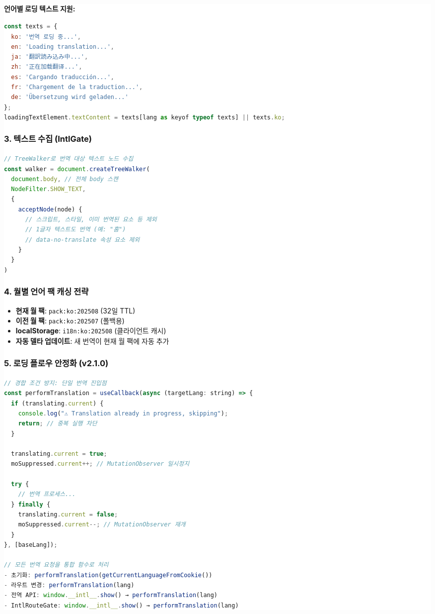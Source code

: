 **언어별 로딩 텍스트 지원:**
```javascript
const texts = {
  ko: '번역 로딩 중...',
  en: 'Loading translation...',
  ja: '翻訳読み込み中...',
  zh: '正在加载翻译...',
  es: 'Cargando traducción...',
  fr: 'Chargement de la traduction...',
  de: 'Übersetzung wird geladen...'
};
loadingTextElement.textContent = texts[lang as keyof typeof texts] || texts.ko;
```

### 3. 텍스트 수집 (IntlGate)
```javascript
// TreeWalker로 번역 대상 텍스트 노드 수집
const walker = document.createTreeWalker(
  document.body, // 전체 body 스캔
  NodeFilter.SHOW_TEXT,
  {
    acceptNode(node) {
      // 스크립트, 스타일, 이미 번역된 요소 등 제외
      // 1글자 텍스트도 번역 (예: "홈")
      // data-no-translate 속성 요소 제외
    }
  }
)
```

### 4. 월별 언어 팩 캐싱 전략
- **현재 월 팩**: `pack:ko:202508` (32일 TTL)
- **이전 월 팩**: `pack:ko:202507` (폴백용)
- **localStorage**: `i18n:ko:202508` (클라이언트 캐시)
- **자동 델타 업데이트**: 새 번역이 현재 월 팩에 자동 추가

### 5. 로딩 플로우 안정화 (v2.1.0)
```javascript
// 경합 조건 방지: 단일 번역 진입점
const performTranslation = useCallback(async (targetLang: string) => {
  if (translating.current) {
    console.log("⚠️ Translation already in progress, skipping");
    return; // 중복 실행 차단
  }

  translating.current = true;
  moSuppressed.current++; // MutationObserver 일시정지

  try {
    // 번역 프로세스...
  } finally {
    translating.current = false;
    moSuppressed.current--; // MutationObserver 재개
  }
}, [baseLang]);

// 모든 번역 요청을 통합 함수로 처리
- 초기화: performTranslation(getCurrentLanguageFromCookie())
- 라우트 변경: performTranslation(lang)
- 전역 API: window.__intl__.show() → performTranslation(lang)
- IntlRouteGate: window.__intl__.show() → performTranslation(lang)
```

